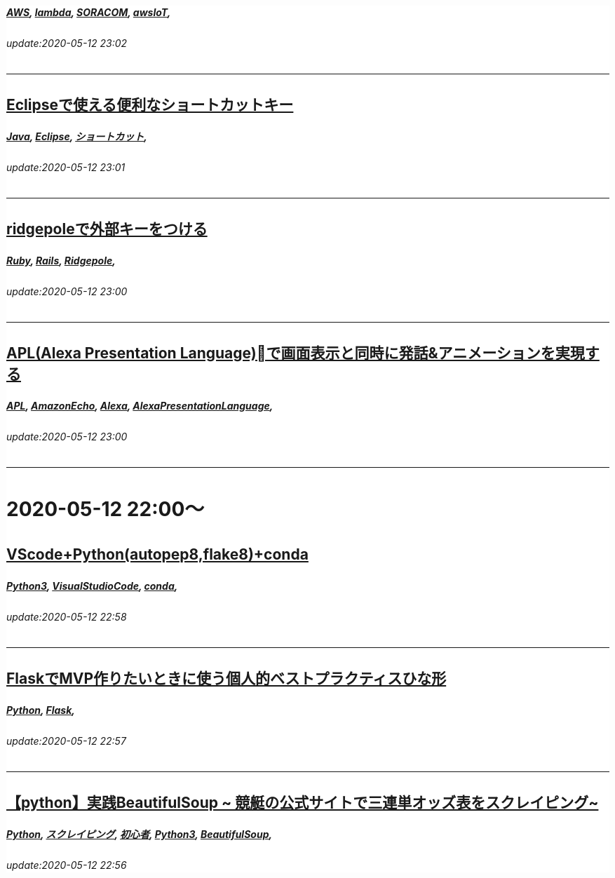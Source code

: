 ##### [AWS](https://qiita.com/tags/AWS), [lambda](https://qiita.com/tags/lambda), [SORACOM](https://qiita.com/tags/SORACOM), [awsIoT](https://qiita.com/tags/awsIoT), 
###### update:2020-05-12 23:02
---
## [Eclipseで使える便利なショートカットキー](https://qiita.com/think_tan/items/fc5288dde581bfc18b2e)
##### [Java](https://qiita.com/tags/Java), [Eclipse](https://qiita.com/tags/Eclipse), [ショートカット](https://qiita.com/tags/ショートカット), 
###### update:2020-05-12 23:01
---
## [ridgepoleで外部キーをつける](https://qiita.com/mightysosuke/items/b812850609851c2a8f17)
##### [Ruby](https://qiita.com/tags/Ruby), [Rails](https://qiita.com/tags/Rails), [Ridgepole](https://qiita.com/tags/Ridgepole), 
###### update:2020-05-12 23:00
---
## [APL(Alexa Presentation Language)で画面表示と同時に発話&アニメーションを実現する](https://qiita.com/norippy_i/items/279d55268d7652a4fbd3)
##### [APL](https://qiita.com/tags/APL), [AmazonEcho](https://qiita.com/tags/AmazonEcho), [Alexa](https://qiita.com/tags/Alexa), [AlexaPresentationLanguage](https://qiita.com/tags/AlexaPresentationLanguage), 
###### update:2020-05-12 23:00
---




# 2020-05-12 22:00～
## [VScode+Python(autopep8,flake8)+conda](https://qiita.com/padawan_e15/items/a3dd6b58ad488fb86aa7)
##### [Python3](https://qiita.com/tags/Python3), [VisualStudioCode](https://qiita.com/tags/VisualStudioCode), [conda](https://qiita.com/tags/conda), 
###### update:2020-05-12 22:58
---
## [FlaskでMVP作りたいときに使う個人的ベストプラクティスひな形](https://qiita.com/charatori/items/57234578c589d0bd6745)
##### [Python](https://qiita.com/tags/Python), [Flask](https://qiita.com/tags/Flask), 
###### update:2020-05-12 22:57
---
## [【python】実践BeautifulSoup ~ 競艇の公式サイトで三連単オッズ表をスクレイピング~](https://qiita.com/Yasshi840/items/f8d80c04bae140aa847a)
##### [Python](https://qiita.com/tags/Python), [スクレイピング](https://qiita.com/tags/スクレイピング), [初心者](https://qiita.com/tags/初心者), [Python3](https://qiita.com/tags/Python3), [BeautifulSoup](https://qiita.com/tags/BeautifulSoup), 
###### update:2020-05-12 22:56